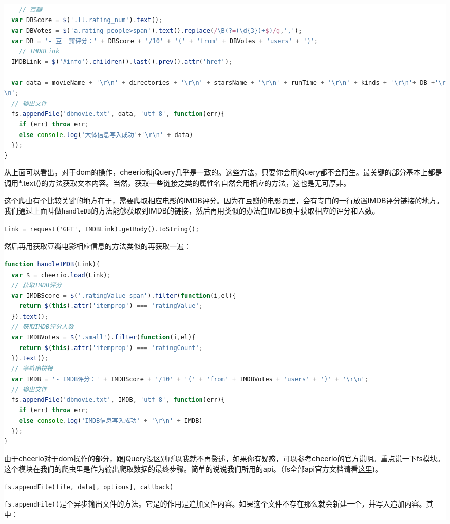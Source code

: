 ```js
    // 豆瓣
  var DBScore = $('.ll.rating_num').text();
  var DBVotes = $('a.rating_people>span').text().replace(/\B(?=(\d{3})+$)/g,',');
  var DB = '- 豆  瓣评分：' + DBScore + '/10' + '(' + 'from' + DBVotes + 'users' + ')';
    // IMDBLink
  IMDBLink = $('#info').children().last().prev().attr('href');
    
  var data = movieName + '\r\n' + directories + '\r\n' + starsName + '\r\n' + runTime + '\r\n' + kinds + '\r\n'+ DB +'\r\n';
  // 输出文件
  fs.appendFile('dbmovie.txt', data, 'utf-8', function(err){
    if (err) throw err;
    else console.log('大体信息写入成功'+'\r\n' + data)
  });
}
```
从上面可以看出，对于dom的操作，cheerio和jQuery几乎是一致的。这些方法，只要你会用jQuery都不会陌生。最关键的部分基本上都是调用*.text()的方法获取文本内容。当然，获取一些链接之类的属性名自然会用相应的方法，这也是无可厚非。

这个爬虫有个比较关键的地方在于，需要爬取相应电影的IMDB评分。因为在豆瓣的电影页里，会有专门的一行放置IMDB评分链接的地方。我们通过上面叫做`handleDB`的方法能够获取到IMDB的链接，然后再用类似的办法在IMDB页中获取相应的评分和人数。

`Link = request('GET', IMDBLink).getBody().toString();`

然后再用获取豆瓣电影相应信息的方法类似的再获取一遍：

```js
function handleIMDB(Link){
  var $ = cheerio.load(Link);
  // 获取IMDB评分
  var IMDBScore = $('.ratingValue span').filter(function(i,el){
    return $(this).attr('itemprop') === 'ratingValue';
  }).text();
  // 获取IMDB评分人数
  var IMDBVotes = $('.small').filter(function(i,el){
    return $(this).attr('itemprop') === 'ratingCount';
  }).text();
  // 字符串拼接
  var IMDB = '- IMDB评分：' + IMDBScore + '/10' + '(' + 'from' + IMDBVotes + 'users' + ')' + '\r\n';
  // 输出文件
  fs.appendFile('dbmovie.txt', IMDB, 'utf-8', function(err){
    if (err) throw err;
    else console.log('IMDB信息写入成功' + '\r\n' + IMDB)
  });
}
```
由于cheerio对于dom操作的部分，跟jQuery没区别所以我就不再赘述，如果你有疑惑，可以参考cheerio的[官方说明](https://github.com/cheeriojs/cheerio#api)。重点说一下fs模块。这个模块在我们的爬虫里是作为输出爬取数据的最终步骤。简单的说说我们所用的api。（fs全部api官方文档请看[这里](https://nodejs.org/dist/latest-v5.x/docs/api/fs.html))。  

`fs.appendFile(file, data[, options], callback)`

`fs.appendFile()`是个异步输出文件的方法。它是的作用是追加文件内容。如果这个文件不存在那么就会新建一个，并写入追加内容。其中：
